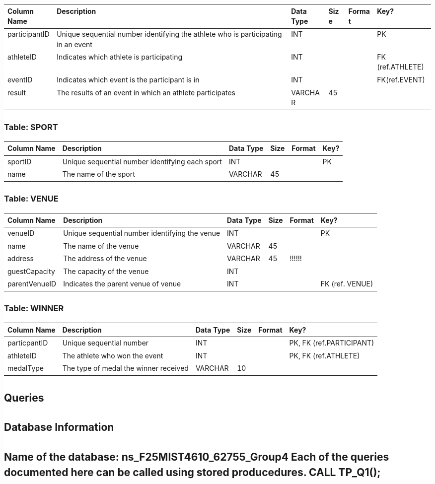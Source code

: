 | Column Name | Description | Data Type | Size | Format | Key? |
| :---- | :---- | :---- | :---- | :---- | :---- |
| participantID | Unique sequential number identifying the athlete who is participating in an event  | INT |  |  | PK |
| athleteID | Indicates which athlete is participating  | INT |  |  | FK (ref.ATHLETE) |
| eventID | Indicates which event is the participant is in | INT |  |  | FK(ref.EVENT) |
| result | The results of an event in which an athlete participates  | VARCHAR | 45 |  |  |

### Table: **SPORT**

| Column Name | Description | Data Type | Size | Format | Key? |
| :---- | :---- | :---- | :---- | :---- | :---- |
| sportID | Unique sequential number identifying each sport | INT |  |  | PK |
| name | The name of the sport | VARCHAR | 45 |  |  |

### Table: **VENUE**

| Column Name | Description | Data Type | Size | Format | Key? |
| :---- | :---- | :---- | :---- | :---- | :---- |
| venueID | Unique sequential number identifying the venue | INT |  |  | PK |
| name | The name of the venue  | VARCHAR | 45 |  |  |
| address | The address of the venue  | VARCHAR | 45 | \!\!\!\!\!\! |  |
| guestCapacity | The capacity of the venue  | INT |  |  |  |
| parentVenueID | Indicates the parent venue of venue | INT |  |  | FK (ref. VENUE) |

### Table: **WINNER**

| Column Name | Description | Data Type | Size | Format | Key? |
| :---- | :---- | :---- | :---- | :---- | :---- |
| particpantID | Unique sequential number  | INT |  |  | PK, FK (ref.PARTICIPANT) |
| athleteID | The athlete who won the event  | INT |  |  | PK, FK (ref.ATHLETE) |
| medalType | The type of medal the winner received  | VARCHAR | 10 |  |  |

## Queries

## Database Information
Name of the database: ns_F25MIST4610_62755_Group4
Each of the queries documented here can be called using stored producedures.
CALL TP_Q1();
---

